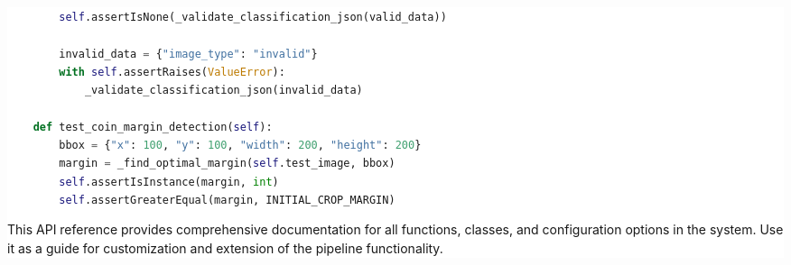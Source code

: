 ```python
        self.assertIsNone(_validate_classification_json(valid_data))

        invalid_data = {"image_type": "invalid"}
        with self.assertRaises(ValueError):
            _validate_classification_json(invalid_data)

    def test_coin_margin_detection(self):
        bbox = {"x": 100, "y": 100, "width": 200, "height": 200}
        margin = _find_optimal_margin(self.test_image, bbox)
        self.assertIsInstance(margin, int)
        self.assertGreaterEqual(margin, INITIAL_CROP_MARGIN)
```

This API reference provides comprehensive documentation for all functions, classes, and configuration options in the system. Use it as a guide for customization and extension of the pipeline functionality.
